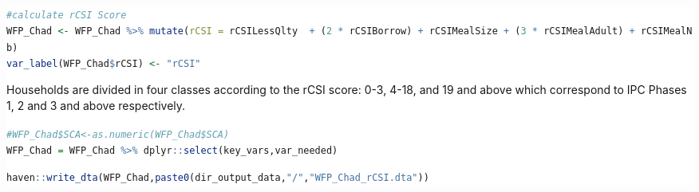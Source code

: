 



```r
#calculate rCSI Score
WFP_Chad <- WFP_Chad %>% mutate(rCSI = rCSILessQlty  + (2 * rCSIBorrow) + rCSIMealSize + (3 * rCSIMealAdult) + rCSIMealNb)
var_label(WFP_Chad$rCSI) <- "rCSI"
```


Households are divided in four classes according to the rCSI score: 0-3, 4-18, and 19 and above which correspond to IPC Phases 1, 2 and 3 and above respectively.




```r
#WFP_Chad$SCA<-as.numeric(WFP_Chad$SCA)
WFP_Chad = WFP_Chad %>% dplyr::select(key_vars,var_needed)
```



```r
haven::write_dta(WFP_Chad,paste0(dir_output_data,"/","WFP_Chad_rCSI.dta"))
```
